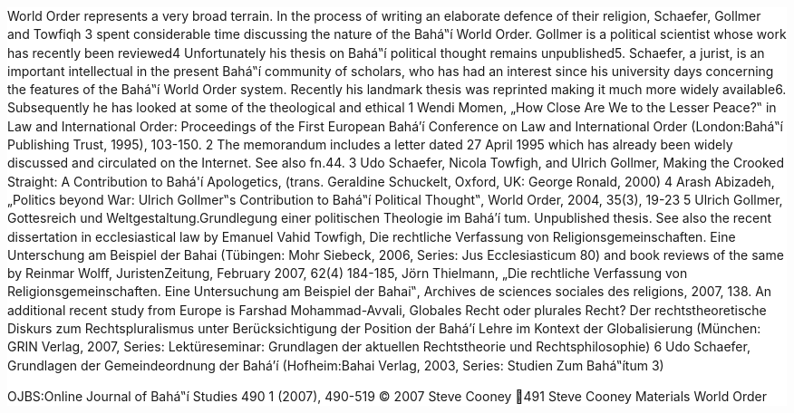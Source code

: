 World Order represents a very broad terrain. In the process of writing an
elaborate defence of their religion, Schaefer, Gollmer and Towfiqh 3 spent
considerable time discussing the nature of the Bahá‟í World Order. Gollmer
is a political scientist whose work has recently been reviewed4
Unfortunately his thesis on Bahá‟í political thought remains unpublished5.
Schaefer, a jurist, is an important intellectual in the present Bahá‟í
community of scholars, who has had an interest since his university days
concerning the features of the Bahá‟í World Order system. Recently his
landmark thesis was reprinted making it much more widely available6.
Subsequently he has looked at some of the theological and ethical
            1
              Wendi Momen, „How Close Are We to the Lesser Peace?‟ in Law and International Order:
Proceedings of the First European Bahá’í Conference on Law and International Order (London:Bahá‟í
Publishing Trust, 1995), 103-150.
            2
              The memorandum includes a letter dated 27 April 1995 which has already been widely discussed and
circulated on the Internet. See also fn.44.
            3
              Udo Schaefer, Nicola Towfigh, and Ulrich Gollmer, Making the Crooked Straight: A Contribution to
Bahá'í Apologetics, (trans. Geraldine Schuckelt, Oxford, UK: George Ronald, 2000)
            4
              Arash Abizadeh, „Politics beyond War: Ulrich Gollmer‟s Contribution to Bahá‟í Political Thought‟,
World Order, 2004, 35(3), 19-23
            5
              Ulrich Gollmer, Gottesreich und Weltgestaltung.Grundlegung einer politischen Theologie im Bahá’í
tum. Unpublished thesis. See also the recent dissertation in ecclesiastical law by Emanuel Vahid Towfigh, Die
rechtliche Verfassung von Religionsgemeinschaften. Eine Unterschung am Beispiel der Bahai (Tübingen: Mohr
Siebeck, 2006, Series: Jus Ecclesiasticum 80) and book reviews of the same by Reinmar Wolff, JuristenZeitung,
February 2007, 62(4) 184-185, Jörn Thielmann, „Die rechtliche Verfassung von Religionsgemeinschaften. Eine
Untersuchung am Beispiel der Bahai‟, Archives de sciences sociales des religions, 2007, 138. An additional recent
study from Europe is Farshad Mohammad-Avvali, Globales Recht oder plurales Recht? Der rechtstheoretische
Diskurs zum Rechtspluralismus unter Berücksichtigung der Position der Bahá’í Lehre im Kontext der
Globalisierung (München: GRIN Verlag, 2007, Series: Lektüreseminar: Grundlagen der aktuellen Rechtstheorie
und Rechtsphilosophie)
            6
              Udo Schaefer, Grundlagen der Gemeindeordnung der Bahá’í (Hofheim:Bahai Verlag, 2003, Series:
Studien Zum Bahá‟ítum 3)




OJBS:Online Journal of Bahá‟í Studies                 490                                      1 (2007), 490-519
© 2007 Steve Cooney
491       Steve Cooney                                                             Materials World Order
